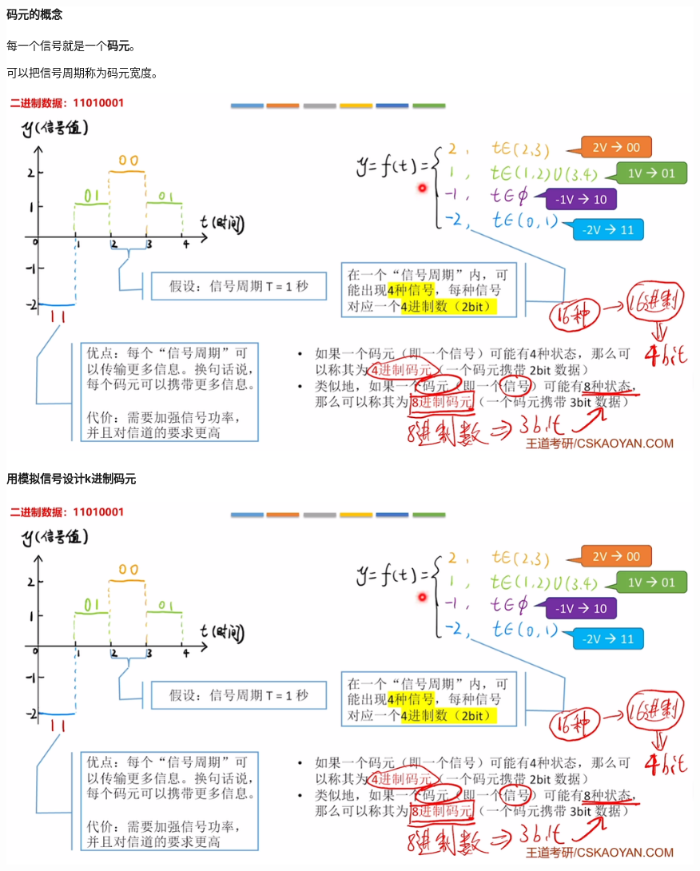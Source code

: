 #### 码元的概念

每一个信号就是一个**码元**。

可以把信号周期称为码元宽度。

![码元](./img/屏幕截图%202025-05-01%20173512.png)

#### 用模拟信号设计k进制码元

![用模拟信号设计k进制码元](./img/屏幕截图%202025-05-01%20173512.png)
